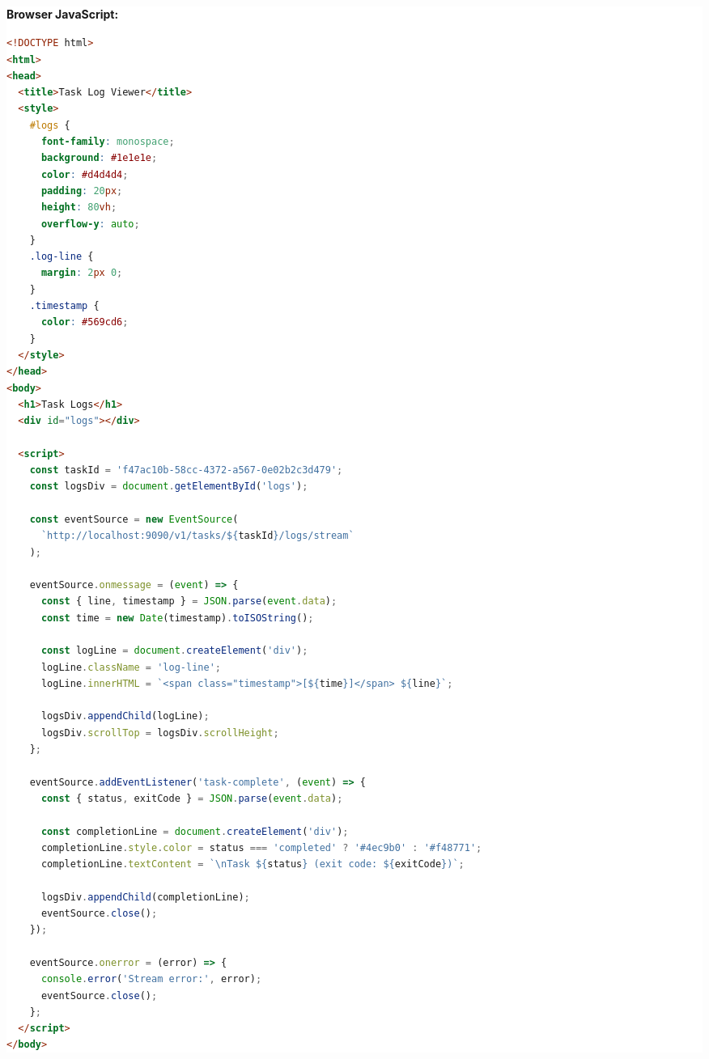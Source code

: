 **Browser JavaScript:**
```html
<!DOCTYPE html>
<html>
<head>
  <title>Task Log Viewer</title>
  <style>
    #logs {
      font-family: monospace;
      background: #1e1e1e;
      color: #d4d4d4;
      padding: 20px;
      height: 80vh;
      overflow-y: auto;
    }
    .log-line {
      margin: 2px 0;
    }
    .timestamp {
      color: #569cd6;
    }
  </style>
</head>
<body>
  <h1>Task Logs</h1>
  <div id="logs"></div>

  <script>
    const taskId = 'f47ac10b-58cc-4372-a567-0e02b2c3d479';
    const logsDiv = document.getElementById('logs');

    const eventSource = new EventSource(
      `http://localhost:9090/v1/tasks/${taskId}/logs/stream`
    );

    eventSource.onmessage = (event) => {
      const { line, timestamp } = JSON.parse(event.data);
      const time = new Date(timestamp).toISOString();

      const logLine = document.createElement('div');
      logLine.className = 'log-line';
      logLine.innerHTML = `<span class="timestamp">[${time}]</span> ${line}`;

      logsDiv.appendChild(logLine);
      logsDiv.scrollTop = logsDiv.scrollHeight;
    };

    eventSource.addEventListener('task-complete', (event) => {
      const { status, exitCode } = JSON.parse(event.data);

      const completionLine = document.createElement('div');
      completionLine.style.color = status === 'completed' ? '#4ec9b0' : '#f48771';
      completionLine.textContent = `\nTask ${status} (exit code: ${exitCode})`;

      logsDiv.appendChild(completionLine);
      eventSource.close();
    });

    eventSource.onerror = (error) => {
      console.error('Stream error:', error);
      eventSource.close();
    };
  </script>
</body>
```
